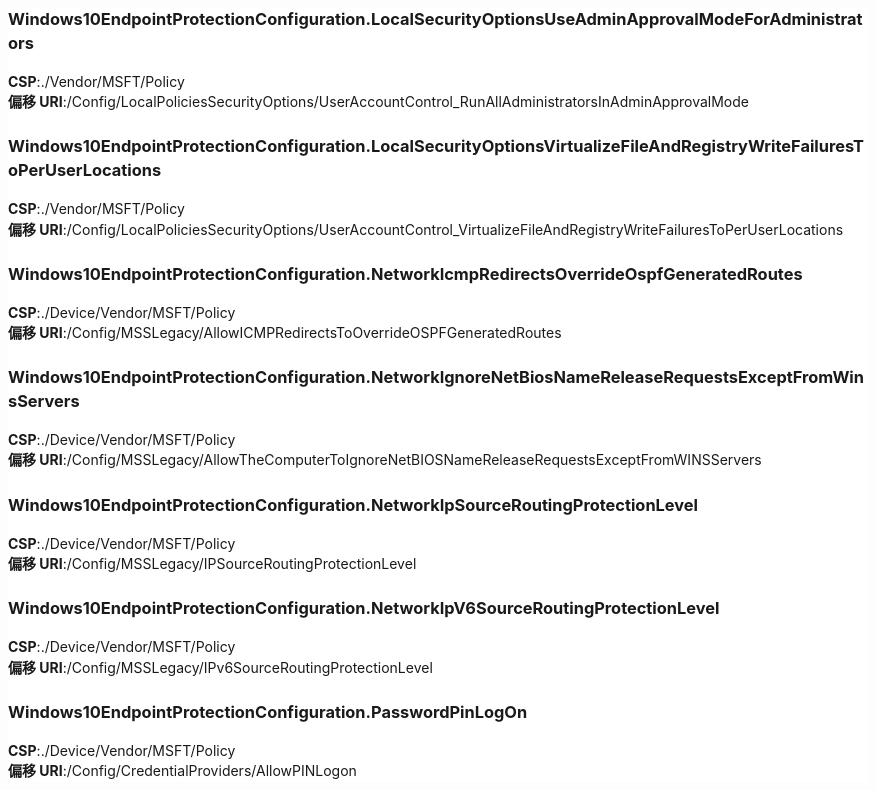 ### <a name="windows10endpointprotectionconfigurationlocalsecurityoptionsuseadminapprovalmodeforadministrators"></a>Windows10EndpointProtectionConfiguration.LocalSecurityOptionsUseAdminApprovalModeForAdministrators 
**CSP**:./Vendor/MSFT/Policy  
**偏移 URI**:/Config/LocalPoliciesSecurityOptions/UserAccountControl\_RunAllAdministratorsInAdminApprovalMode

### <a name="windows10endpointprotectionconfigurationlocalsecurityoptionsvirtualizefileandregistrywritefailurestoperuserlocations"></a>Windows10EndpointProtectionConfiguration.LocalSecurityOptionsVirtualizeFileAndRegistryWriteFailuresToPerUserLocations 
**CSP**:./Vendor/MSFT/Policy  
**偏移 URI**:/Config/LocalPoliciesSecurityOptions/UserAccountControl\_VirtualizeFileAndRegistryWriteFailuresToPerUserLocations

### <a name="windows10endpointprotectionconfigurationnetworkicmpredirectsoverrideospfgeneratedroutes"></a>Windows10EndpointProtectionConfiguration.NetworkIcmpRedirectsOverrideOspfGeneratedRoutes 
**CSP**:./Device/Vendor/MSFT/Policy  
**偏移 URI**:/Config/MSSLegacy/AllowICMPRedirectsToOverrideOSPFGeneratedRoutes

### <a name="windows10endpointprotectionconfigurationnetworkignorenetbiosnamereleaserequestsexceptfromwinsservers"></a>Windows10EndpointProtectionConfiguration.NetworkIgnoreNetBiosNameReleaseRequestsExceptFromWinsServers 
**CSP**:./Device/Vendor/MSFT/Policy  
**偏移 URI**:/Config/MSSLegacy/AllowTheComputerToIgnoreNetBIOSNameReleaseRequestsExceptFromWINSServers

### <a name="windows10endpointprotectionconfigurationnetworkipsourceroutingprotectionlevel"></a>Windows10EndpointProtectionConfiguration.NetworkIpSourceRoutingProtectionLevel 
**CSP**:./Device/Vendor/MSFT/Policy  
**偏移 URI**:/Config/MSSLegacy/IPSourceRoutingProtectionLevel

### <a name="windows10endpointprotectionconfigurationnetworkipv6sourceroutingprotectionlevel"></a>Windows10EndpointProtectionConfiguration.NetworkIpV6SourceRoutingProtectionLevel 
**CSP**:./Device/Vendor/MSFT/Policy  
**偏移 URI**:/Config/MSSLegacy/IPv6SourceRoutingProtectionLevel

### <a name="windows10endpointprotectionconfigurationpasswordpinlogon"></a>Windows10EndpointProtectionConfiguration.PasswordPinLogOn 
**CSP**:./Device/Vendor/MSFT/Policy  
**偏移 URI**:/Config/CredentialProviders/AllowPINLogon
